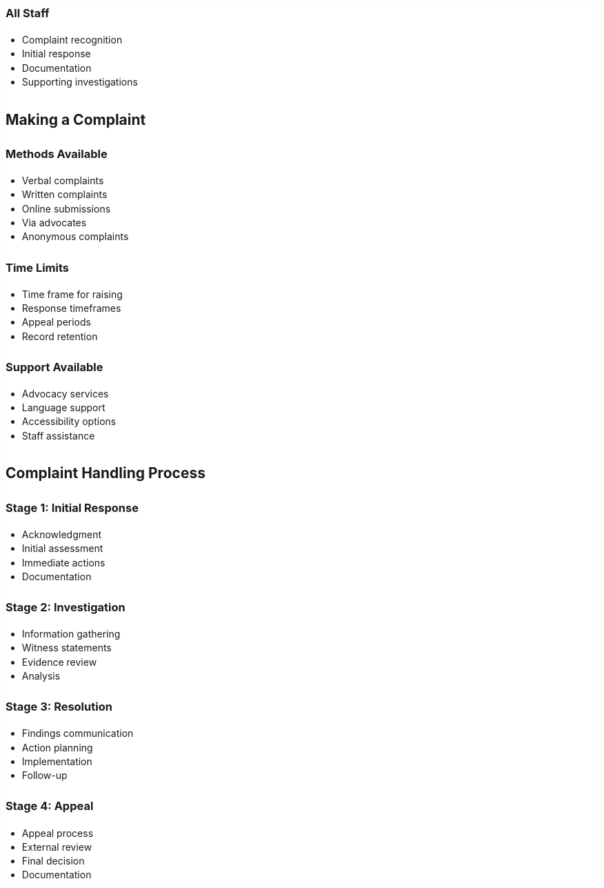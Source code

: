 ### All Staff
- Complaint recognition
- Initial response
- Documentation
- Supporting investigations

## Making a Complaint

### Methods Available
- Verbal complaints
- Written complaints
- Online submissions
- Via advocates
- Anonymous complaints

### Time Limits
- Time frame for raising
- Response timeframes
- Appeal periods
- Record retention

### Support Available
- Advocacy services
- Language support
- Accessibility options
- Staff assistance

## Complaint Handling Process

### Stage 1: Initial Response
- Acknowledgment
- Initial assessment
- Immediate actions
- Documentation

### Stage 2: Investigation
- Information gathering
- Witness statements
- Evidence review
- Analysis

### Stage 3: Resolution
- Findings communication
- Action planning
- Implementation
- Follow-up

### Stage 4: Appeal
- Appeal process
- External review
- Final decision
- Documentation
